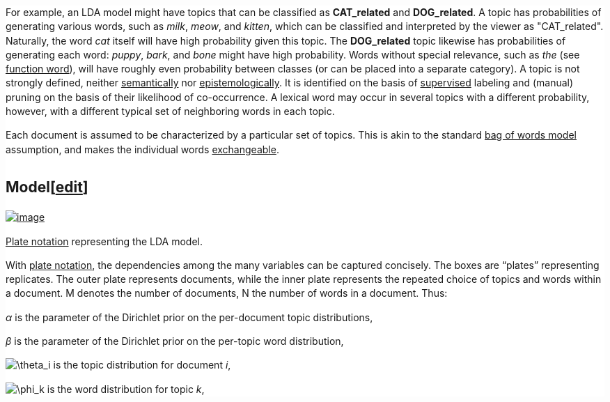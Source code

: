For example, an LDA model might have topics that can be classified as
**CAT\_related** and **DOG\_related**. A topic has probabilities of
generating various words, such as *milk*, *meow*, and *kitten*, which
can be classified and interpreted by the viewer as "CAT\_related".
Naturally, the word *cat* itself will have high probability given this
topic. The **DOG\_related** topic likewise has probabilities of
generating each word: *puppy*, *bark*, and *bone* might have high
probability. Words without special relevance, such as *the* (see
[function word](/wiki/Function_word "Function word")), will have roughly
even probability between classes (or can be placed into a separate
category). A topic is not strongly defined, neither
[semantically](/wiki/Semantics "Semantics") nor
[epistemologically](/wiki/Epistemology "Epistemology"). It is identified
on the basis of
[supervised](/wiki/Supervised_learning "Supervised learning") labeling
and (manual) pruning on the basis of their likelihood of co-occurrence.
A lexical word may occur in several topics with a different probability,
however, with a different typical set of neighboring words in each
topic.

Each document is assumed to be characterized by a particular set of
topics. This is akin to the standard [bag of words
model](/wiki/Bag_of_words_model "Bag of words model") assumption, and
makes the individual words
[exchangeable](/wiki/De_Finetti%27s_theorem "De Finetti's theorem").

Model[[edit](/w/index.php?title=Latent_Dirichlet_allocation&action=edit&section=2 "Edit section: Model")]
---------------------------------------------------------------------------------------------------------

[![image](//upload.wikimedia.org/wikipedia/commons/thumb/d/d3/Latent_Dirichlet_allocation.svg/250px-Latent_Dirichlet_allocation.svg.png)](/wiki/File:Latent_Dirichlet_allocation.svg)

[](/wiki/File:Latent_Dirichlet_allocation.svg "Enlarge")

[Plate notation](/wiki/Plate_notation "Plate notation") representing the
LDA model.

With [plate notation](/wiki/Plate_notation "Plate notation"), the
dependencies among the many variables can be captured concisely. The
boxes are “plates” representing replicates. The outer plate represents
documents, while the inner plate represents the repeated choice of
topics and words within a document. M denotes the number of documents, N
the number of words in a document. Thus:

*α* is the parameter of the Dirichlet prior on the per-document topic
distributions,

*β* is the parameter of the Dirichlet prior on the per-topic word
distribution,

![\\theta\_i](//upload.wikimedia.org/math/a/2/0/a2007f38f1ea83f4931410d022f07cd4.png)
is the topic distribution for document *i*,

![\\phi\_k](//upload.wikimedia.org/math/6/8/e/68e9a469735dac533d26c97825b81015.png)
is the word distribution for topic *k*,
